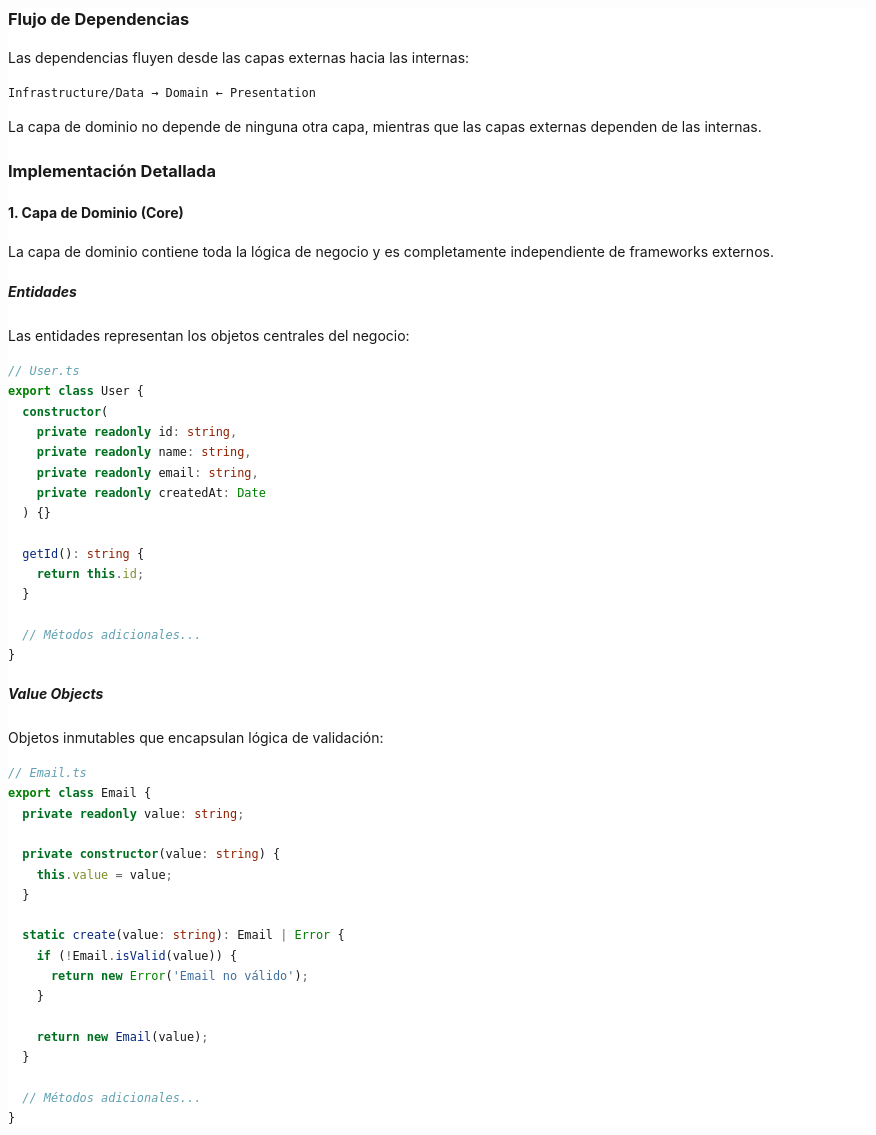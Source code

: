 ### Flujo de Dependencias

Las dependencias fluyen desde las capas externas hacia las internas:

```
Infrastructure/Data → Domain ← Presentation
```

La capa de dominio no depende de ninguna otra capa, mientras que las capas externas dependen de las internas.

### Implementación Detallada

#### 1. Capa de Dominio (Core)

La capa de dominio contiene toda la lógica de negocio y es completamente independiente de frameworks externos.

##### Entidades

Las entidades representan los objetos centrales del negocio:

```typescript
// User.ts
export class User {
  constructor(
    private readonly id: string,
    private readonly name: string,
    private readonly email: string,
    private readonly createdAt: Date
  ) {}

  getId(): string {
    return this.id;
  }

  // Métodos adicionales...
}
```

##### Value Objects

Objetos inmutables que encapsulan lógica de validación:

```typescript
// Email.ts
export class Email {
  private readonly value: string;

  private constructor(value: string) {
    this.value = value;
  }

  static create(value: string): Email | Error {
    if (!Email.isValid(value)) {
      return new Error('Email no válido');
    }
    
    return new Email(value);
  }

  // Métodos adicionales...
}
```
